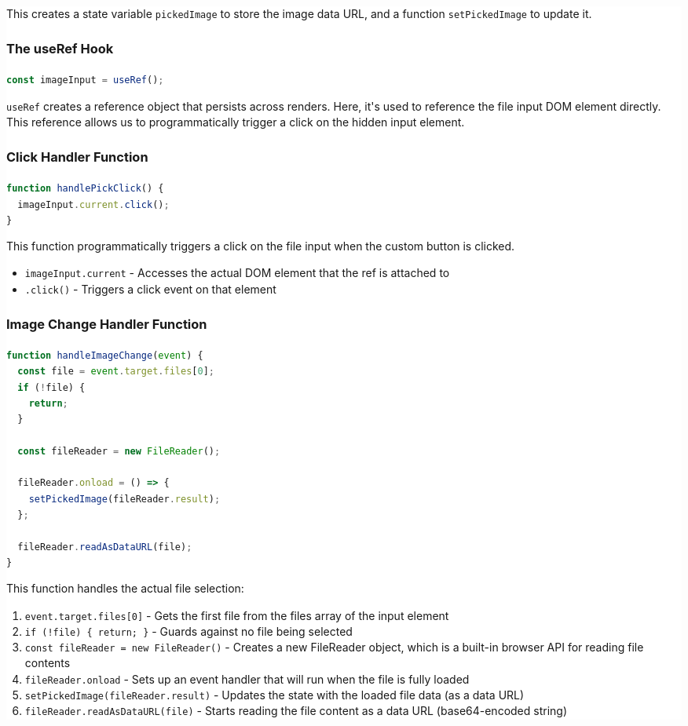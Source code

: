 This creates a state variable `pickedImage` to store the image data URL, and a function `setPickedImage` to update it.

### The useRef Hook

```javascript
const imageInput = useRef();
```

`useRef` creates a reference object that persists across renders. Here, it's used to reference the file input DOM element directly. This reference allows us to programmatically trigger a click on the hidden input element.

### Click Handler Function

```javascript
function handlePickClick() {
  imageInput.current.click();
}
```

This function programmatically triggers a click on the file input when the custom button is clicked.

- `imageInput.current` - Accesses the actual DOM element that the ref is attached to
- `.click()` - Triggers a click event on that element

### Image Change Handler Function

```javascript
function handleImageChange(event) {
  const file = event.target.files[0];
  if (!file) {
    return;
  }

  const fileReader = new FileReader();

  fileReader.onload = () => {
    setPickedImage(fileReader.result);
  };

  fileReader.readAsDataURL(file);
}
```

This function handles the actual file selection:

1. `event.target.files[0]` - Gets the first file from the files array of the input element
2. `if (!file) { return; }` - Guards against no file being selected
3. `const fileReader = new FileReader()` - Creates a new FileReader object, which is a built-in browser API for reading file contents
4. `fileReader.onload` - Sets up an event handler that will run when the file is fully loaded
5. `setPickedImage(fileReader.result)` - Updates the state with the loaded file data (as a data URL)
6. `fileReader.readAsDataURL(file)` - Starts reading the file content as a data URL (base64-encoded string)
